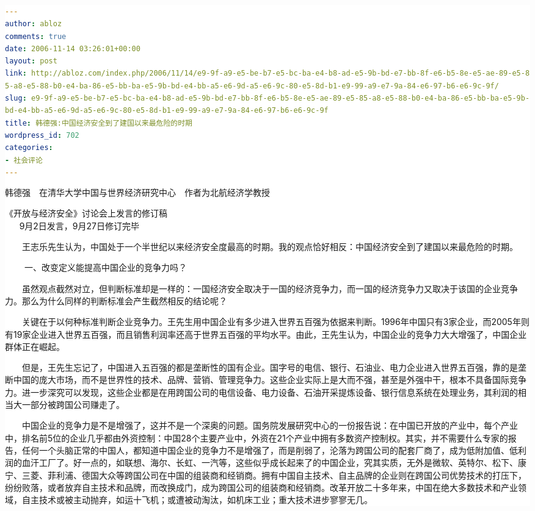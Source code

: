 ```yaml
---
author: abloz
comments: true
date: 2006-11-14 03:26:01+00:00
layout: post
link: http://abloz.com/index.php/2006/11/14/e9-9f-a9-e5-be-b7-e5-bc-ba-e4-b8-ad-e5-9b-bd-e7-bb-8f-e6-b5-8e-e5-ae-89-e5-85-a8-e5-88-b0-e4-ba-86-e5-bb-ba-e5-9b-bd-e4-bb-a5-e6-9d-a5-e6-9c-80-e5-8d-b1-e9-99-a9-e7-9a-84-e6-97-b6-e6-9c-9f/
slug: e9-9f-a9-e5-be-b7-e5-bc-ba-e4-b8-ad-e5-9b-bd-e7-bb-8f-e6-b5-8e-e5-ae-89-e5-85-a8-e5-88-b0-e4-ba-86-e5-bb-ba-e5-9b-bd-e4-bb-a5-e6-9d-a5-e6-9c-80-e5-8d-b1-e9-99-a9-e7-9a-84-e6-97-b6-e6-9c-9f
title: 韩德强:中国经济安全到了建国以来最危险的时期
wordpress_id: 702
categories:
- 社会评论
---
```








韩德强　在清华大学中国与世界经济研究中心　作者为北航经济学教授




《开放与经济安全》讨论会上发言的修订稿  
      9月2日发言，9月27日修订完毕




　　王志乐先生认为，中国处于一个半世纪以来经济安全度最高的时期。我的观点恰好相反：中国经济安全到了建国以来最危险的时期。




 　　一、改变定义能提高中国企业的竞争力吗？




　　虽然观点截然对立，但判断标准却是一样的：一国经济安全取决于一国的经济竞争力，而一国的经济竞争力又取决于该国的企业竞争力。那么为什么同样的判断标准会产生截然相反的结论呢？




　　关键在于以何种标准判断企业竞争力。王先生用中国企业有多少进入世界五百强为依据来判断。1996年中国只有3家企业，而2005年则有19家企业进入世界五百强，而且销售利润率还高于世界五百强的平均水平。由此，王先生认为，中国企业的竞争力大大增强了，中国企业群体正在崛起。




　　但是，王先生忘记了，中国进入五百强的都是垄断性的国有企业。国字号的电信、银行、石油业、电力企业进入世界五百强，靠的是垄断中国的庞大市场，而不是世界性的技术、品牌、营销、管理竞争力。这些企业实际上是大而不强，甚至是外强中干，根本不具备国际竞争力。进一步深究可以发现，这些企业都是在用跨国公司的电信设备、电力设备、石油开采提炼设备、银行信息系统在处理业务，其利润的相当大一部分被跨国公司赚走了。




　　中国企业的竞争力是不是增强了，这并不是一个深奥的问题。国务院发展研究中心的一份报告说：在中国已开放的产业中，每个产业中，排名前5位的企业几乎都由外资控制：中国28个主要产业中，外资在21个产业中拥有多数资产控制权。其实，并不需要什么专家的报告，任何一个头脑正常的中国人，都知道中国企业的竞争力不是增强了，而是削弱了，沦落为跨国公司的配套厂商了，成为低附加值、低利润的血汗工厂了。好一点的，如联想、海尔、长虹、一汽等，这些似乎成长起来了的中国企业，究其实质，无外是微软、英特尔、松下、康宁、三菱、菲利浦、德国大众等跨国公司在中国的组装商和经销商。拥有中国自主技术、自主品牌的企业则在跨国公司优势技术的打压下，纷纷败落，或者放弃自主技术和品牌，而改换成门，成为跨国公司的组装商和经销商。改革开放二十多年来，中国在绝大多数技术和产业领域，自主技术或被主动抛弃，如运十飞机；或遭被动淘汰，如机床工业；重大技术进步寥寥无几。
